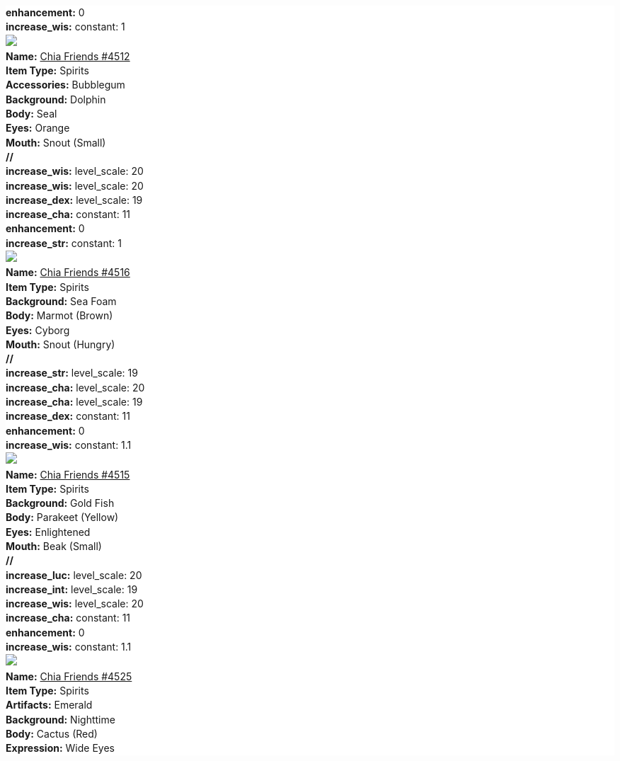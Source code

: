 <div><strong>enhancement:</strong> 0</div>
<div><strong>increase_wis:</strong> constant: 1</div>
</div>
<div class="item_thumbnail">
<a href="https://mintgarden.io/nfts/nft139te39w96drzya09d0jnhnazwm4mm04d58pnapxlnylzpa7dcc7qwpa8ms"><img loading="lazy" src="https://assets.mainnet.mintgarden.io/thumbnails/c32162ae06f1294835af2c6a8234d1e47d8fac8a80b44bd34be113ee227846c0.png"></a>
<div><strong>Name:</strong> <a href="https://mintgarden.io/nfts/nft139te39w96drzya09d0jnhnazwm4mm04d58pnapxlnylzpa7dcc7qwpa8ms">Chia Friends #4512</a></div>
<div><strong>Item Type:</strong> Spirits</div>
<div><strong>Accessories:</strong> Bubblegum</div>
<div><strong>Background:</strong> Dolphin</div>
<div><strong>Body:</strong> Seal</div>
<div><strong>Eyes:</strong> Orange</div>
<div><strong>Mouth:</strong> Snout (Small)</div>
<div><strong>//</strong></div><div><strong>increase_wis:</strong> level_scale: 20</div>
<div><strong>increase_wis:</strong> level_scale: 20</div>
<div><strong>increase_dex:</strong> level_scale: 19</div>
<div><strong>increase_cha:</strong> constant: 11</div>
<div><strong>enhancement:</strong> 0</div>
<div><strong>increase_str:</strong> constant: 1</div>
</div>
<div class="item_thumbnail">
<a href="https://mintgarden.io/nfts/nft1j2gphzxwt0ge326w4dtx2zhmx3lf9v0chmkpthxuzc486sv8vq9qgyg8y4"><img loading="lazy" src="https://assets.mainnet.mintgarden.io/thumbnails/0331d6c9047de5be10b18f9c5a3d730212b7b85fc2eba2007d2b4d1ba8e63a1b.png"></a>
<div><strong>Name:</strong> <a href="https://mintgarden.io/nfts/nft1j2gphzxwt0ge326w4dtx2zhmx3lf9v0chmkpthxuzc486sv8vq9qgyg8y4">Chia Friends #4516</a></div>
<div><strong>Item Type:</strong> Spirits</div>
<div><strong>Background:</strong> Sea Foam</div>
<div><strong>Body:</strong> Marmot (Brown)</div>
<div><strong>Eyes:</strong> Cyborg</div>
<div><strong>Mouth:</strong> Snout (Hungry)</div>
<div><strong>//</strong></div><div><strong>increase_str:</strong> level_scale: 19</div>
<div><strong>increase_cha:</strong> level_scale: 20</div>
<div><strong>increase_cha:</strong> level_scale: 19</div>
<div><strong>increase_dex:</strong> constant: 11</div>
<div><strong>enhancement:</strong> 0</div>
<div><strong>increase_wis:</strong> constant: 1.1</div>
</div>
<div class="item_thumbnail">
<a href="https://mintgarden.io/nfts/nft14856uyvadlk56u707wkyrpahavtllq68g40rkfryfcc3vxw0j44ql0pyt8"><img loading="lazy" src="https://assets.mainnet.mintgarden.io/thumbnails/f694c4b1bb94c9c20ea049422845f62aa523c25bda53512bb90f955a2690a54d.png"></a>
<div><strong>Name:</strong> <a href="https://mintgarden.io/nfts/nft14856uyvadlk56u707wkyrpahavtllq68g40rkfryfcc3vxw0j44ql0pyt8">Chia Friends #4515</a></div>
<div><strong>Item Type:</strong> Spirits</div>
<div><strong>Background:</strong> Gold Fish</div>
<div><strong>Body:</strong> Parakeet (Yellow)</div>
<div><strong>Eyes:</strong> Enlightened</div>
<div><strong>Mouth:</strong> Beak (Small)</div>
<div><strong>//</strong></div><div><strong>increase_luc:</strong> level_scale: 20</div>
<div><strong>increase_int:</strong> level_scale: 19</div>
<div><strong>increase_wis:</strong> level_scale: 20</div>
<div><strong>increase_cha:</strong> constant: 11</div>
<div><strong>enhancement:</strong> 0</div>
<div><strong>increase_wis:</strong> constant: 1.1</div>
</div>
<div class="item_thumbnail">
<a href="https://mintgarden.io/nfts/nft15evsvllpxf527sp050t2s8v30pg4z8dqrducvlm9jr96y8yfj3gsef4290"><img loading="lazy" src="https://assets.mainnet.mintgarden.io/thumbnails/69aba54532445da97f5e789af7a1090750a115871b035678d9734391768ca4a9.png"></a>
<div><strong>Name:</strong> <a href="https://mintgarden.io/nfts/nft15evsvllpxf527sp050t2s8v30pg4z8dqrducvlm9jr96y8yfj3gsef4290">Chia Friends #4525</a></div>
<div><strong>Item Type:</strong> Spirits</div>
<div><strong>Artifacts:</strong> Emerald</div>
<div><strong>Background:</strong> Nighttime</div>
<div><strong>Body:</strong> Cactus (Red)</div>
<div><strong>Expression:</strong> Wide Eyes</div>